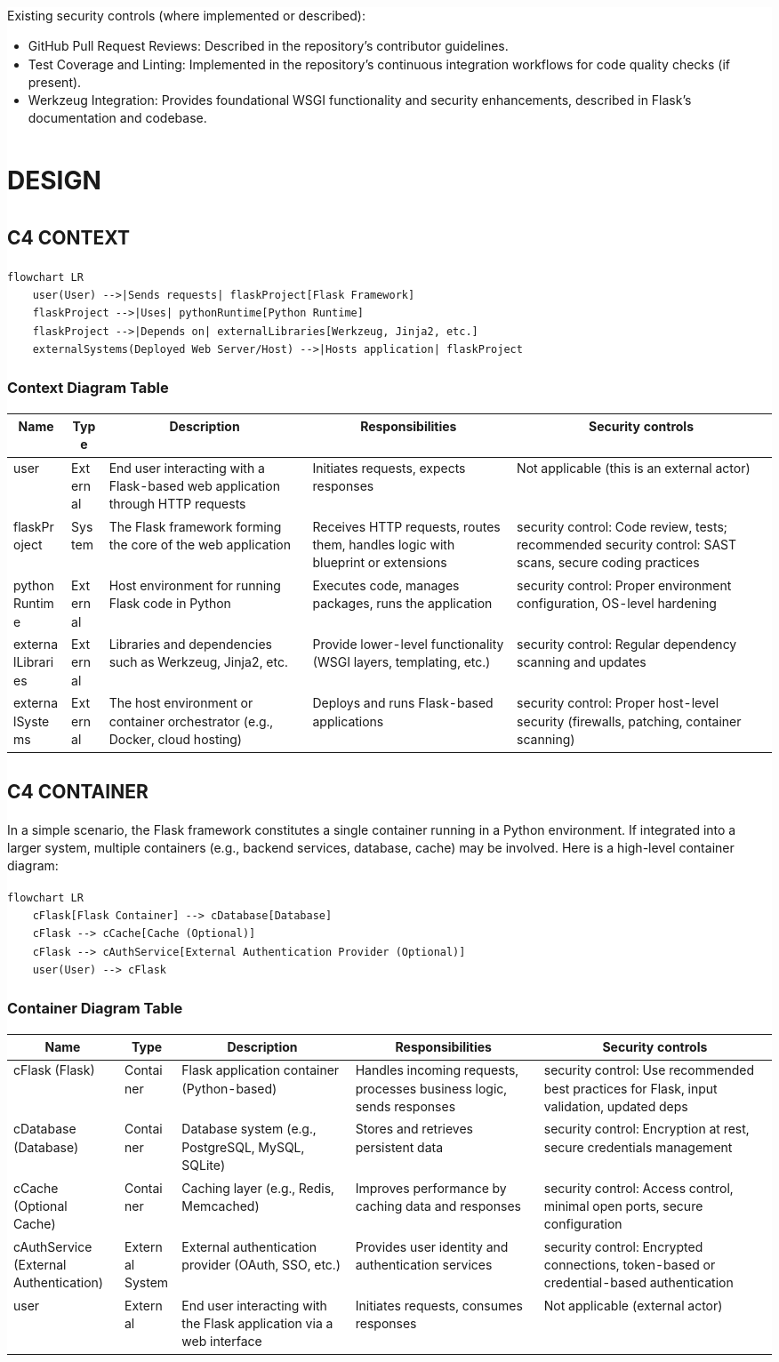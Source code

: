 Existing security controls (where implemented or described):
- GitHub Pull Request Reviews: Described in the repository’s contributor guidelines.
- Test Coverage and Linting: Implemented in the repository’s continuous integration workflows for code quality checks (if present).
- Werkzeug Integration: Provides foundational WSGI functionality and security enhancements, described in Flask’s documentation and codebase.

# DESIGN

## C4 CONTEXT

```mermaid
flowchart LR
    user(User) -->|Sends requests| flaskProject[Flask Framework]
    flaskProject -->|Uses| pythonRuntime[Python Runtime]
    flaskProject -->|Depends on| externalLibraries[Werkzeug, Jinja2, etc.]
    externalSystems(Deployed Web Server/Host) -->|Hosts application| flaskProject
```

### Context Diagram Table

| Name              | Type         | Description                                                                                  | Responsibilities                                                              | Security controls                                                                                         |
|-------------------|-------------|----------------------------------------------------------------------------------------------|-------------------------------------------------------------------------------|----------------------------------------------------------------------------------------------------------------|
| user              | External     | End user interacting with a Flask-based web application through HTTP requests               | Initiates requests, expects responses                                        | Not applicable (this is an external actor)                                                                    |
| flaskProject      | System       | The Flask framework forming the core of the web application                                 | Receives HTTP requests, routes them, handles logic with blueprint or extensions | security control: Code review, tests; recommended security control: SAST scans, secure coding practices       |
| pythonRuntime     | External     | Host environment for running Flask code in Python                                           | Executes code, manages packages, runs the application                        | security control: Proper environment configuration, OS-level hardening                                        |
| externalLibraries | External     | Libraries and dependencies such as Werkzeug, Jinja2, etc.                                   | Provide lower-level functionality (WSGI layers, templating, etc.)            | security control: Regular dependency scanning and updates                                                     |
| externalSystems   | External     | The host environment or container orchestrator (e.g., Docker, cloud hosting)                | Deploys and runs Flask-based applications                                    | security control: Proper host-level security (firewalls, patching, container scanning)                        |

## C4 CONTAINER

In a simple scenario, the Flask framework constitutes a single container running in a Python environment. If integrated into a larger system, multiple containers (e.g., backend services, database, cache) may be involved. Here is a high-level container diagram:

```mermaid
flowchart LR
    cFlask[Flask Container] --> cDatabase[Database]
    cFlask --> cCache[Cache (Optional)]
    cFlask --> cAuthService[External Authentication Provider (Optional)]
    user(User) --> cFlask
```

### Container Diagram Table

| Name                    | Type       | Description                                                              | Responsibilities                                                      | Security controls                                                                           |
|-------------------------|-----------|--------------------------------------------------------------------------|------------------------------------------------------------------------|----------------------------------------------------------------------------------------------|
| cFlask (Flask)          | Container | Flask application container (Python-based)                               | Handles incoming requests, processes business logic, sends responses  | security control: Use recommended best practices for Flask, input validation, updated deps   |
| cDatabase (Database)    | Container | Database system (e.g., PostgreSQL, MySQL, SQLite)                        | Stores and retrieves persistent data                                   | security control: Encryption at rest, secure credentials management                          |
| cCache (Optional Cache) | Container | Caching layer (e.g., Redis, Memcached)                                   | Improves performance by caching data and responses                     | security control: Access control, minimal open ports, secure configuration                   |
| cAuthService (External Authentication) | External System | External authentication provider (OAuth, SSO, etc.)                      | Provides user identity and authentication services                     | security control: Encrypted connections, token-based or credential-based authentication      |
| user                    | External   | End user interacting with the Flask application via a web interface      | Initiates requests, consumes responses                                 | Not applicable (external actor)                                                              |
